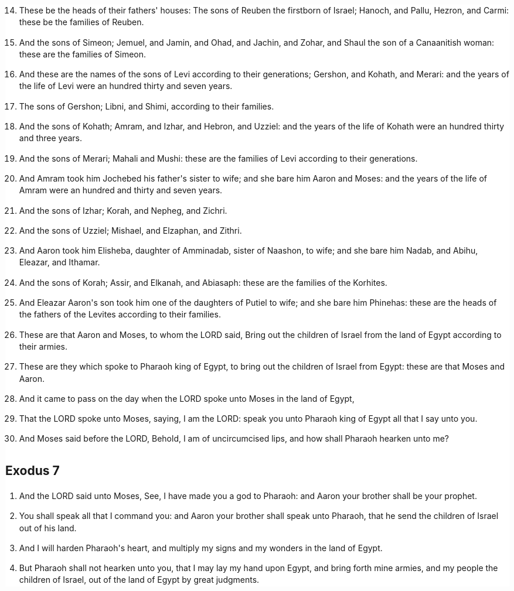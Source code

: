 14. These be the heads of their fathers' houses: The sons of Reuben the firstborn of Israel; Hanoch, and Pallu, Hezron, and Carmi: these be the families of Reuben.

15. And the sons of Simeon; Jemuel, and Jamin, and Ohad, and Jachin, and Zohar, and Shaul the son of a Canaanitish woman: these are the families of Simeon.

16. And these are the names of the sons of Levi according to their generations; Gershon, and Kohath, and Merari: and the years of the life of Levi were an hundred thirty and seven years.

17. The sons of Gershon; Libni, and Shimi, according to their families.

18. And the sons of Kohath; Amram, and Izhar, and Hebron, and Uzziel: and the years of the life of Kohath were an hundred thirty and three years.

19. And the sons of Merari; Mahali and Mushi: these are the families of Levi according to their generations.

20. And Amram took him Jochebed his father's sister to wife; and she bare him Aaron and Moses: and the years of the life of Amram were an hundred and thirty and seven years.

21. And the sons of Izhar; Korah, and Nepheg, and Zichri.

22. And the sons of Uzziel; Mishael, and Elzaphan, and Zithri.

23. And Aaron took him Elisheba, daughter of Amminadab, sister of Naashon, to wife; and she bare him Nadab, and Abihu, Eleazar, and Ithamar.

24. And the sons of Korah; Assir, and Elkanah, and Abiasaph: these are the families of the Korhites.

25. And Eleazar Aaron's son took him one of the daughters of Putiel to wife; and she bare him Phinehas: these are the heads of the fathers of the Levites according to their families.

26. These are that Aaron and Moses, to whom the LORD said, Bring out the children of Israel from the land of Egypt according to their armies.

27. These are they which spoke to Pharaoh king of Egypt, to bring out the children of Israel from Egypt: these are that Moses and Aaron.

28. And it came to pass on the day when the LORD spoke unto Moses in the land of Egypt,

29. That the LORD spoke unto Moses, saying, I am the LORD: speak you unto Pharaoh king of Egypt all that I say unto you.

30. And Moses said before the LORD, Behold, I am of uncircumcised lips, and how shall Pharaoh hearken unto me?

## Exodus 7

1. And the LORD said unto Moses, See, I have made you a god to Pharaoh: and Aaron your brother shall be your prophet.

2. You shall speak all that I command you: and Aaron your brother shall speak unto Pharaoh, that he send the children of Israel out of his land.

3. And I will harden Pharaoh's heart, and multiply my signs and my wonders in the land of Egypt.

4. But Pharaoh shall not hearken unto you, that I may lay my hand upon Egypt, and bring forth mine armies, and my people the children of Israel, out of the land of Egypt by great judgments.
